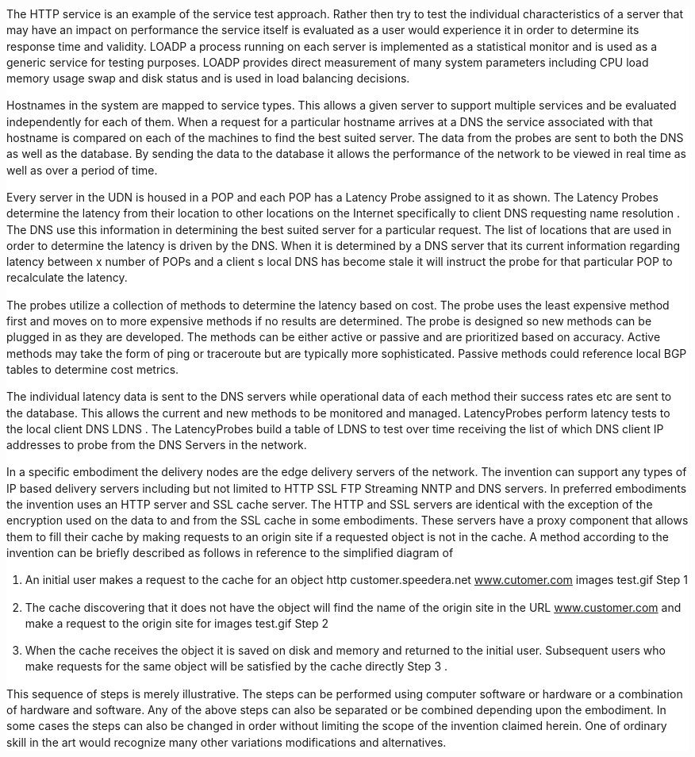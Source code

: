 The HTTP service is an example of the service test approach. Rather then try to test the individual characteristics of a server that may have an impact on performance the service itself is evaluated as a user would experience it in order to determine its response time and validity. LOADP a process running on each server is implemented as a statistical monitor and is used as a generic service for testing purposes. LOADP provides direct measurement of many system parameters including CPU load memory usage swap and disk status and is used in load balancing decisions.

Hostnames in the system are mapped to service types. This allows a given server to support multiple services and be evaluated independently for each of them. When a request for a particular hostname arrives at a DNS the service associated with that hostname is compared on each of the machines to find the best suited server. The data from the probes are sent to both the DNS as well as the database. By sending the data to the database it allows the performance of the network to be viewed in real time as well as over a period of time.

Every server in the UDN is housed in a POP and each POP has a Latency Probe assigned to it as shown. The Latency Probes determine the latency from their location to other locations on the Internet specifically to client DNS requesting name resolution . The DNS use this information in determining the best suited server for a particular request. The list of locations that are used in order to determine the latency is driven by the DNS. When it is determined by a DNS server that its current information regarding latency between x number of POPs and a client s local DNS has become stale it will instruct the probe for that particular POP to recalculate the latency.

The probes utilize a collection of methods to determine the latency based on cost. The probe uses the least expensive method first and moves on to more expensive methods if no results are determined. The probe is designed so new methods can be plugged in as they are developed. The methods can be either active or passive and are prioritized based on accuracy. Active methods may take the form of ping or traceroute but are typically more sophisticated. Passive methods could reference local BGP tables to determine cost metrics.

The individual latency data is sent to the DNS servers while operational data of each method their success rates etc are sent to the database. This allows the current and new methods to be monitored and managed. LatencyProbes perform latency tests to the local client DNS LDNS . The LatencyProbes build a table of LDNS to test over time receiving the list of which DNS client IP addresses to probe from the DNS Servers in the network.

In a specific embodiment the delivery nodes are the edge delivery servers of the network. The invention can support any types of IP based delivery servers including but not limited to HTTP SSL FTP Streaming NNTP and DNS servers. In preferred embodiments the invention uses an HTTP server and SSL cache server. The HTTP and SSL servers are identical with the exception of the encryption used on the data to and from the SSL cache in some embodiments. These servers have a proxy component that allows them to fill their cache by making requests to an origin site if a requested object is not in the cache. A method according to the invention can be briefly described as follows in reference to the simplified diagram of 

1. An initial user makes a request to the cache for an object http customer.speedera.net www.cutomer.com images test.gif Step 1 

2. The cache discovering that it does not have the object will find the name of the origin site in the URL www.customer.com and make a request to the origin site for images test.gif Step 2 

3. When the cache receives the object it is saved on disk and memory and returned to the initial user. Subsequent users who make requests for the same object will be satisfied by the cache directly Step 3 .

This sequence of steps is merely illustrative. The steps can be performed using computer software or hardware or a combination of hardware and software. Any of the above steps can also be separated or be combined depending upon the embodiment. In some cases the steps can also be changed in order without limiting the scope of the invention claimed herein. One of ordinary skill in the art would recognize many other variations modifications and alternatives.
